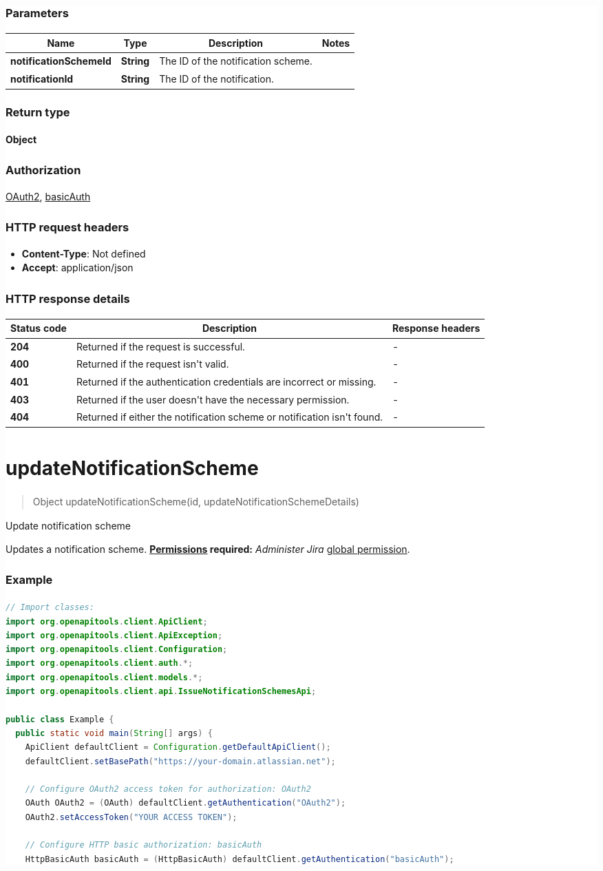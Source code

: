 ### Parameters

| Name | Type | Description  | Notes |
|------------- | ------------- | ------------- | -------------|
| **notificationSchemeId** | **String**| The ID of the notification scheme. | |
| **notificationId** | **String**| The ID of the notification. | |

### Return type

**Object**

### Authorization

[OAuth2](../README.md#OAuth2), [basicAuth](../README.md#basicAuth)

### HTTP request headers

 - **Content-Type**: Not defined
 - **Accept**: application/json

### HTTP response details
| Status code | Description | Response headers |
|-------------|-------------|------------------|
| **204** | Returned if the request is successful. |  -  |
| **400** | Returned if the request isn&#39;t valid. |  -  |
| **401** | Returned if the authentication credentials are incorrect or missing. |  -  |
| **403** | Returned if the user doesn&#39;t have the necessary permission. |  -  |
| **404** | Returned if either the notification scheme or notification isn&#39;t found. |  -  |

<a id="updateNotificationScheme"></a>
# **updateNotificationScheme**
> Object updateNotificationScheme(id, updateNotificationSchemeDetails)

Update notification scheme

Updates a notification scheme.  **[Permissions](#permissions) required:** *Administer Jira* [global permission](https://confluence.atlassian.com/x/x4dKLg).

### Example
```java
// Import classes:
import org.openapitools.client.ApiClient;
import org.openapitools.client.ApiException;
import org.openapitools.client.Configuration;
import org.openapitools.client.auth.*;
import org.openapitools.client.models.*;
import org.openapitools.client.api.IssueNotificationSchemesApi;

public class Example {
  public static void main(String[] args) {
    ApiClient defaultClient = Configuration.getDefaultApiClient();
    defaultClient.setBasePath("https://your-domain.atlassian.net");
    
    // Configure OAuth2 access token for authorization: OAuth2
    OAuth OAuth2 = (OAuth) defaultClient.getAuthentication("OAuth2");
    OAuth2.setAccessToken("YOUR ACCESS TOKEN");

    // Configure HTTP basic authorization: basicAuth
    HttpBasicAuth basicAuth = (HttpBasicAuth) defaultClient.getAuthentication("basicAuth");
```